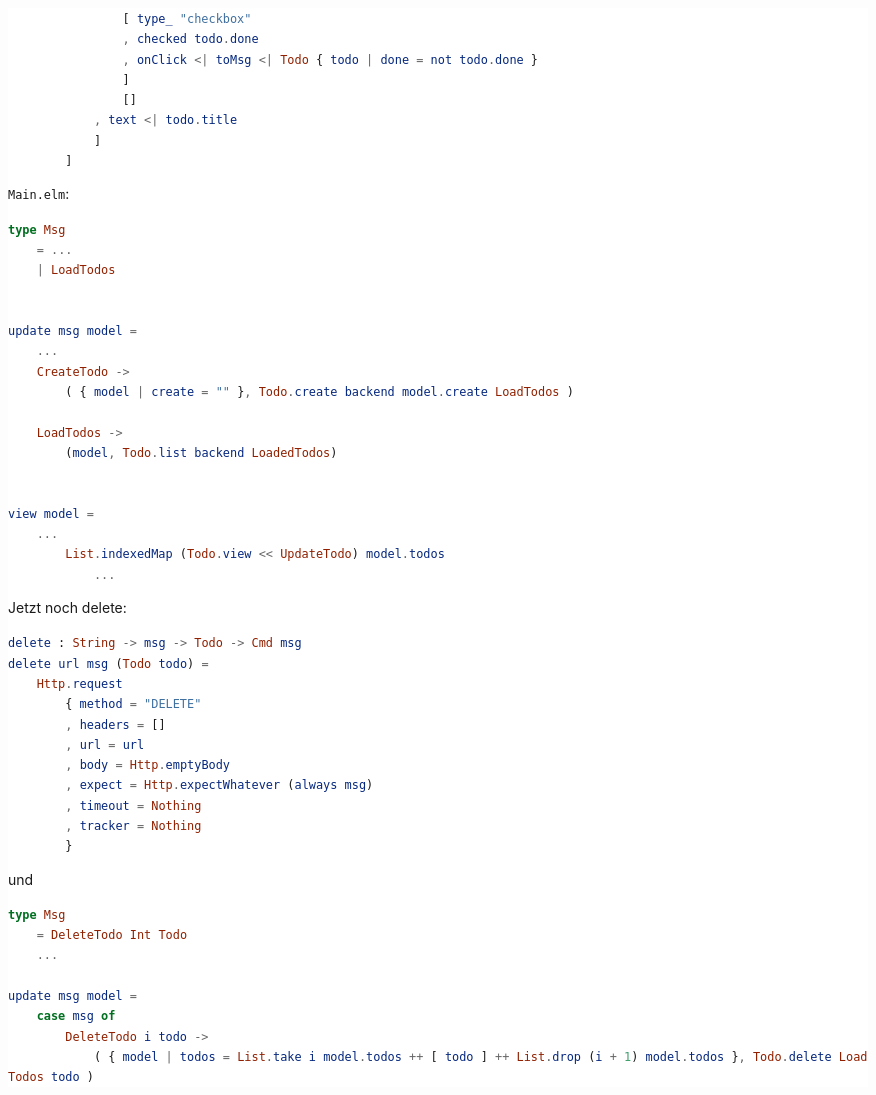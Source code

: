 ```elm
                [ type_ "checkbox"
                , checked todo.done
                , onClick <| toMsg <| Todo { todo | done = not todo.done }
                ]
                []
            , text <| todo.title
            ]
        ]
```
`Main.elm`:
```elm
type Msg 
    = ...
    | LoadTodos


update msg model =
    ...
    CreateTodo ->
        ( { model | create = "" }, Todo.create backend model.create LoadTodos )
    
    LoadTodos ->
        (model, Todo.list backend LoadedTodos)


view model =
    ...
        List.indexedMap (Todo.view << UpdateTodo) model.todos
            ...
```

Jetzt noch delete:
```elm
delete : String -> msg -> Todo -> Cmd msg
delete url msg (Todo todo) =
    Http.request
        { method = "DELETE"
        , headers = []
        , url = url
        , body = Http.emptyBody
        , expect = Http.expectWhatever (always msg)
        , timeout = Nothing
        , tracker = Nothing
        }
```
und
```elm
type Msg
    = DeleteTodo Int Todo
    ...

update msg model =
    case msg of
        DeleteTodo i todo ->
            ( { model | todos = List.take i model.todos ++ [ todo ] ++ List.drop (i + 1) model.todos }, Todo.delete LoadTodos todo )
```
